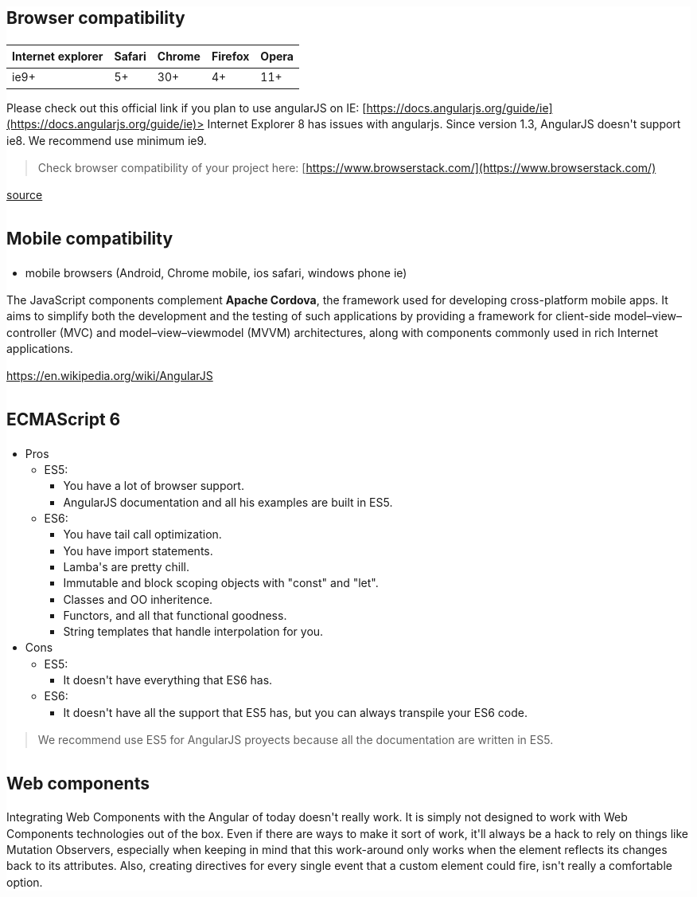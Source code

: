 ## Browser compatibility
| Internet explorer | Safari | Chrome | Firefox | Opera |
|---|---|---|---|---|
| ie9+ | 5+ | 30+ | 4+ | 11+ |

Please check out this official link if you plan to use angularJS on IE:
[https://docs.angularjs.org/guide/ie](https://docs.angularjs.org/guide/ie)> Internet Explorer 8 has issues with angularjs. Since version 1.3, AngularJS doesn't support ie8. We recommend use minimum ie9.

> Check browser compatibility of your project here: [https://www.browserstack.com/](https://www.browserstack.com/)

[source](https://en.wikipedia.org/wiki/Comparison_of_JavaScript_frameworks)

## Mobile compatibility
* mobile browsers (Android, Chrome mobile, ios safari, windows phone ie)

The JavaScript components complement **Apache Cordova**, the framework used for developing cross-platform mobile apps. It aims to simplify both the development and the testing of such applications by providing a framework for client-side model–view–controller (MVC) and model–view–viewmodel (MVVM) architectures, along with components commonly used in rich Internet applications.

https://en.wikipedia.org/wiki/AngularJS
## ECMAScript 6
* Pros
    * ES5:
        * You have a lot of browser support.
        * AngularJS documentation and all his examples are built in ES5.
    * ES6:
        * You have tail call optimization.
        * You have import statements.
        * Lamba's are pretty chill.
        * Immutable and block scoping objects with "const" and "let".
        * Classes and OO inheritence.
        * Functors, and all that functional goodness.
        * String templates that handle interpolation for you.
* Cons
    * ES5:
        * It doesn't have everything that ES6 has.
    * ES6:
        * It doesn't have all the support that ES5 has, but you can always transpile your ES6 code.

> We recommend use ES5 for AngularJS proyects because all the documentation are written in ES5.   

## Web components
Integrating Web Components with the Angular of today doesn't really work. It is simply not designed to work with Web Components technologies out of the box. Even if there are ways to make it sort of work, it'll always be a hack to rely on things like Mutation Observers, especially when keeping in mind that this work-around only works when the element reflects its changes back to its attributes. Also, creating directives for every single event that a custom element could fire, isn't really a comfortable option.
